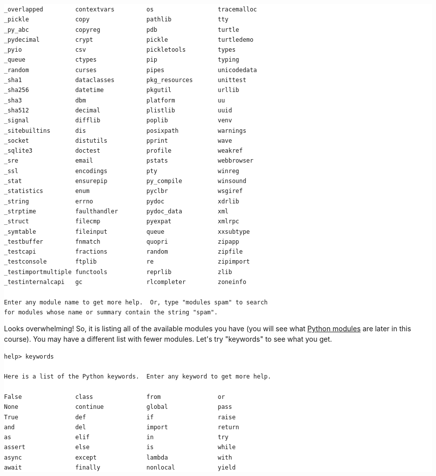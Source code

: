 ```
_overlapped         contextvars         os                  tracemalloc
_pickle             copy                pathlib             tty
_py_abc             copyreg             pdb                 turtle
_pydecimal          crypt               pickle              turtledemo
_pyio               csv                 pickletools         types
_queue              ctypes              pip                 typing
_random             curses              pipes               unicodedata
_sha1               dataclasses         pkg_resources       unittest
_sha256             datetime            pkgutil             urllib
_sha3               dbm                 platform            uu
_sha512             decimal             plistlib            uuid
_signal             difflib             poplib              venv
_sitebuiltins       dis                 posixpath           warnings
_socket             distutils           pprint              wave
_sqlite3            doctest             profile             weakref
_sre                email               pstats              webbrowser
_ssl                encodings           pty                 winreg
_stat               ensurepip           py_compile          winsound
_statistics         enum                pyclbr              wsgiref
_string             errno               pydoc               xdrlib
_strptime           faulthandler        pydoc_data          xml
_struct             filecmp             pyexpat             xmlrpc
_symtable           fileinput           queue               xxsubtype
_testbuffer         fnmatch             quopri              zipapp
_testcapi           fractions           random              zipfile
_testconsole        ftplib              re                  zipimport
_testimportmultiple functools           reprlib             zlib
_testinternalcapi   gc                  rlcompleter         zoneinfo

Enter any module name to get more help.  Or, type "modules spam" to search
for modules whose name or summary contain the string "spam".
```

Looks overwhelming! So, it is listing all of the available modules you have (you will see what [Python modules](#chapter-12-modules) are later in this course). You may have a different list with fewer modules. Let's try "keywords" to see what you get.

```
help> keywords

Here is a list of the Python keywords.  Enter any keyword to get more help.

False               class               from                or
None                continue            global              pass
True                def                 if                  raise
and                 del                 import              return
as                  elif                in                  try
assert              else                is                  while
async               except              lambda              with
await               finally             nonlocal            yield  
```
